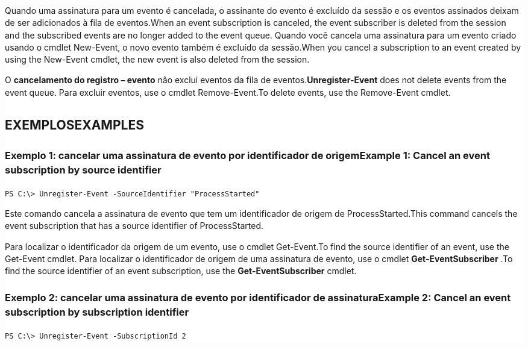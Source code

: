 <span data-ttu-id="cee11-111">Quando uma assinatura para um evento é cancelada, o assinante do evento é excluído da sessão e os eventos assinados deixam de ser adicionados à fila de eventos.</span><span class="sxs-lookup"><span data-stu-id="cee11-111">When an event subscription is canceled, the event subscriber is deleted from the session and the subscribed events are no longer added to the event queue.</span></span>
<span data-ttu-id="cee11-112">Quando você cancela uma assinatura para um evento criado usando o cmdlet New-Event, o novo evento também é excluído da sessão.</span><span class="sxs-lookup"><span data-stu-id="cee11-112">When you cancel a subscription to an event created by using the New-Event cmdlet, the new event is also deleted from the session.</span></span>

<span data-ttu-id="cee11-113">O **cancelamento do registro – evento** não exclui eventos da fila de eventos.</span><span class="sxs-lookup"><span data-stu-id="cee11-113">**Unregister-Event** does not delete events from the event queue.</span></span>
<span data-ttu-id="cee11-114">Para excluir eventos, use o cmdlet Remove-Event.</span><span class="sxs-lookup"><span data-stu-id="cee11-114">To delete events, use the Remove-Event cmdlet.</span></span>

## <span data-ttu-id="cee11-115">EXEMPLOS</span><span class="sxs-lookup"><span data-stu-id="cee11-115">EXAMPLES</span></span>

### <span data-ttu-id="cee11-116">Exemplo 1: cancelar uma assinatura de evento por identificador de origem</span><span class="sxs-lookup"><span data-stu-id="cee11-116">Example 1: Cancel an event subscription by source identifier</span></span>

```
PS C:\> Unregister-Event -SourceIdentifier "ProcessStarted"
```

<span data-ttu-id="cee11-117">Este comando cancela a assinatura de evento que tem um identificador de origem de ProcessStarted.</span><span class="sxs-lookup"><span data-stu-id="cee11-117">This command cancels the event subscription that has a source identifier of ProcessStarted.</span></span>

<span data-ttu-id="cee11-118">Para localizar o identificador da origem de um evento, use o cmdlet Get-Event.</span><span class="sxs-lookup"><span data-stu-id="cee11-118">To find the source identifier of an event, use the Get-Event cmdlet.</span></span>
<span data-ttu-id="cee11-119">Para localizar o identificador de origem de uma assinatura de evento, use o cmdlet **Get-EventSubscriber** .</span><span class="sxs-lookup"><span data-stu-id="cee11-119">To find the source identifier of an event subscription, use the **Get-EventSubscriber** cmdlet.</span></span>

### <span data-ttu-id="cee11-120">Exemplo 2: cancelar uma assinatura de evento por identificador de assinatura</span><span class="sxs-lookup"><span data-stu-id="cee11-120">Example 2: Cancel an event subscription by subscription identifier</span></span>

```
PS C:\> Unregister-Event -SubscriptionId 2
```
